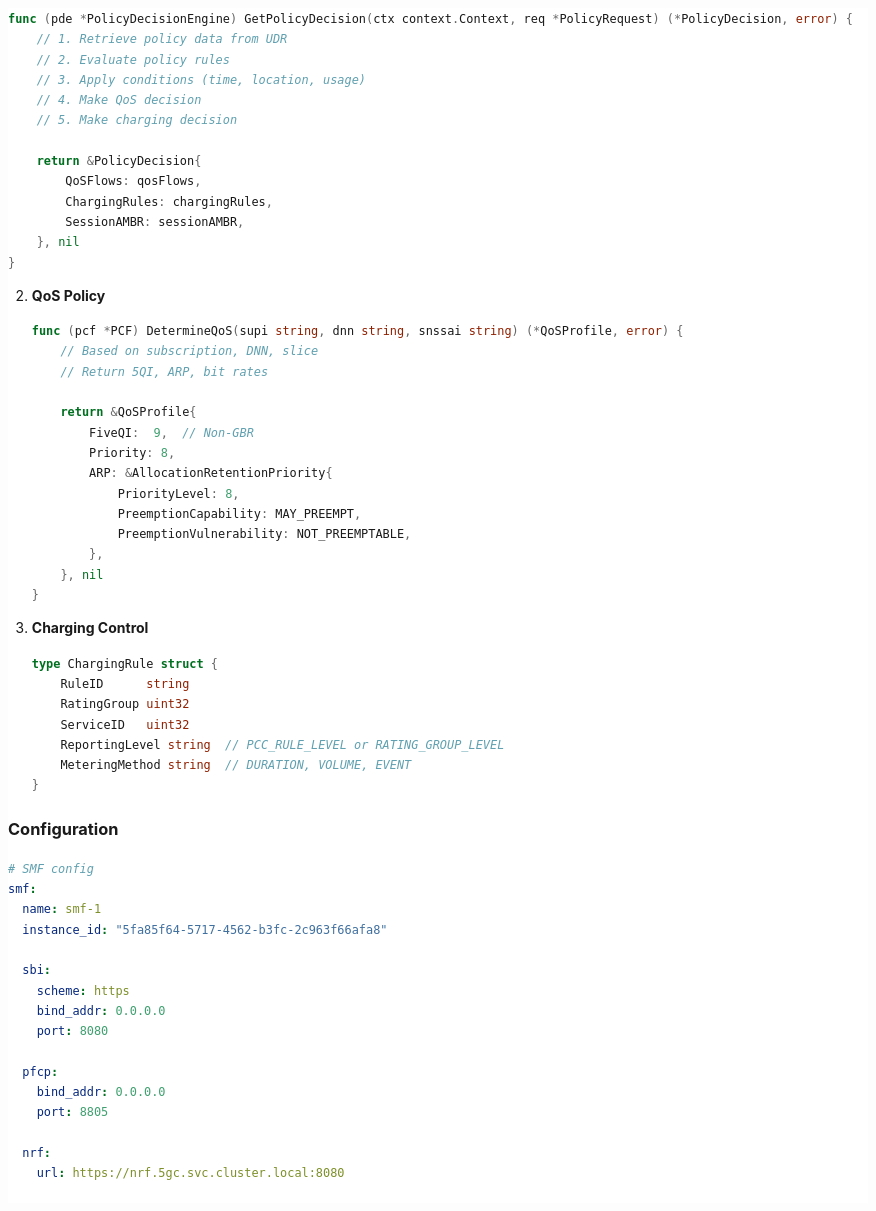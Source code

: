    ```go
   func (pde *PolicyDecisionEngine) GetPolicyDecision(ctx context.Context, req *PolicyRequest) (*PolicyDecision, error) {
       // 1. Retrieve policy data from UDR
       // 2. Evaluate policy rules
       // 3. Apply conditions (time, location, usage)
       // 4. Make QoS decision
       // 5. Make charging decision
       
       return &PolicyDecision{
           QoSFlows: qosFlows,
           ChargingRules: chargingRules,
           SessionAMBR: sessionAMBR,
       }, nil
   }
   ```

2. **QoS Policy**
   ```go
   func (pcf *PCF) DetermineQoS(supi string, dnn string, snssai string) (*QoSProfile, error) {
       // Based on subscription, DNN, slice
       // Return 5QI, ARP, bit rates
       
       return &QoSProfile{
           FiveQI:  9,  // Non-GBR
           Priority: 8,
           ARP: &AllocationRetentionPriority{
               PriorityLevel: 8,
               PreemptionCapability: MAY_PREEMPT,
               PreemptionVulnerability: NOT_PREEMPTABLE,
           },
       }, nil
   }
   ```

3. **Charging Control**
   ```go
   type ChargingRule struct {
       RuleID      string
       RatingGroup uint32
       ServiceID   uint32
       ReportingLevel string  // PCC_RULE_LEVEL or RATING_GROUP_LEVEL
       MeteringMethod string  // DURATION, VOLUME, EVENT
   }
   ```

### Configuration

```yaml
# SMF config
smf:
  name: smf-1
  instance_id: "5fa85f64-5717-4562-b3fc-2c963f66afa8"
  
  sbi:
    scheme: https
    bind_addr: 0.0.0.0
    port: 8080
  
  pfcp:
    bind_addr: 0.0.0.0
    port: 8805
  
  nrf:
    url: https://nrf.5gc.svc.cluster.local:8080
  
```